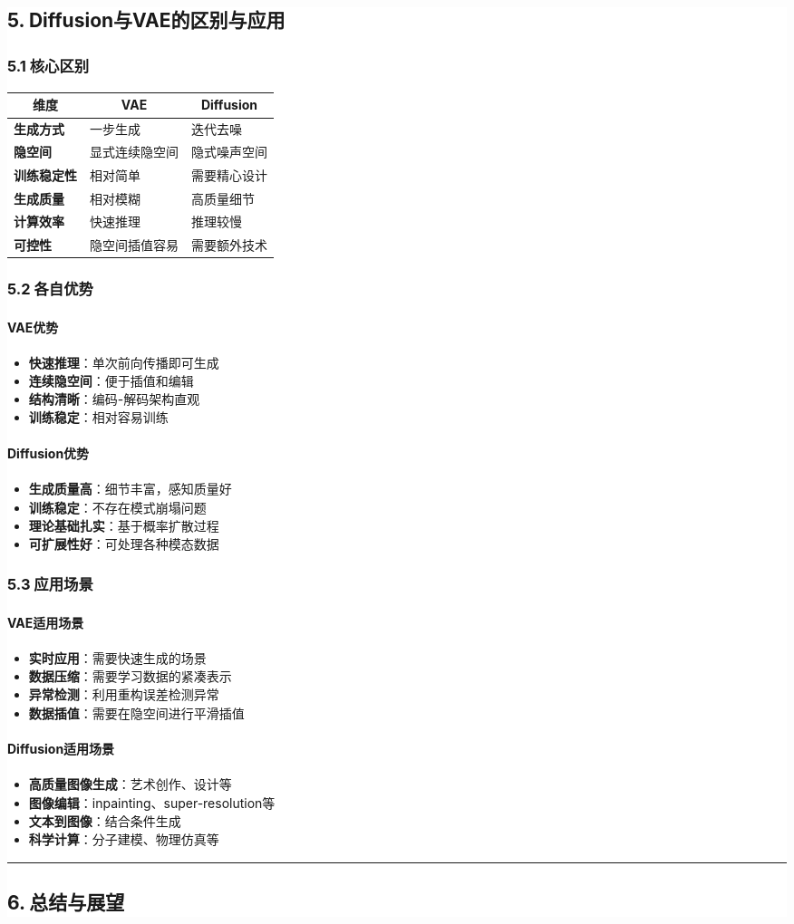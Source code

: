 
## 5. Diffusion与VAE的区别与应用

### 5.1 核心区别

| 维度 | VAE | Diffusion |
|------|-----|-----------|
| **生成方式** | 一步生成 | 迭代去噪 |
| **隐空间** | 显式连续隐空间 | 隐式噪声空间 |
| **训练稳定性** | 相对简单 | 需要精心设计 |
| **生成质量** | 相对模糊 | 高质量细节 |
| **计算效率** | 快速推理 | 推理较慢 |
| **可控性** | 隐空间插值容易 | 需要额外技术 |

### 5.2 各自优势

#### VAE优势
- **快速推理**：单次前向传播即可生成
- **连续隐空间**：便于插值和编辑
- **结构清晰**：编码-解码架构直观
- **训练稳定**：相对容易训练

#### Diffusion优势
- **生成质量高**：细节丰富，感知质量好
- **训练稳定**：不存在模式崩塌问题
- **理论基础扎实**：基于概率扩散过程
- **可扩展性好**：可处理各种模态数据

### 5.3 应用场景

#### VAE适用场景
- **实时应用**：需要快速生成的场景
- **数据压缩**：需要学习数据的紧凑表示
- **异常检测**：利用重构误差检测异常
- **数据插值**：需要在隐空间进行平滑插值

#### Diffusion适用场景
- **高质量图像生成**：艺术创作、设计等
- **图像编辑**：inpainting、super-resolution等
- **文本到图像**：结合条件生成
- **科学计算**：分子建模、物理仿真等

---

## 6. 总结与展望
